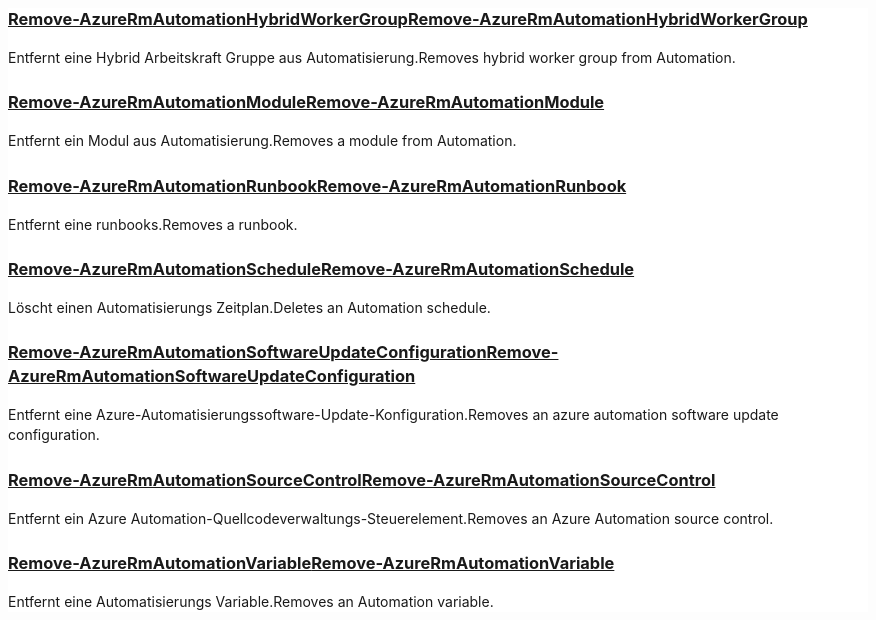 ### [<span data-ttu-id="8c91f-221">Remove-AzureRmAutomationHybridWorkerGroup</span><span class="sxs-lookup"><span data-stu-id="8c91f-221">Remove-AzureRmAutomationHybridWorkerGroup</span></span>](Remove-AzureRmAutomationHybridWorkerGroup.md)
<span data-ttu-id="8c91f-222">Entfernt eine Hybrid Arbeitskraft Gruppe aus Automatisierung.</span><span class="sxs-lookup"><span data-stu-id="8c91f-222">Removes hybrid worker group from Automation.</span></span>

### [<span data-ttu-id="8c91f-223">Remove-AzureRmAutomationModule</span><span class="sxs-lookup"><span data-stu-id="8c91f-223">Remove-AzureRmAutomationModule</span></span>](Remove-AzureRmAutomationModule.md)
<span data-ttu-id="8c91f-224">Entfernt ein Modul aus Automatisierung.</span><span class="sxs-lookup"><span data-stu-id="8c91f-224">Removes a module from Automation.</span></span>

### [<span data-ttu-id="8c91f-225">Remove-AzureRmAutomationRunbook</span><span class="sxs-lookup"><span data-stu-id="8c91f-225">Remove-AzureRmAutomationRunbook</span></span>](Remove-AzureRmAutomationRunbook.md)
<span data-ttu-id="8c91f-226">Entfernt eine runbooks.</span><span class="sxs-lookup"><span data-stu-id="8c91f-226">Removes a runbook.</span></span>

### [<span data-ttu-id="8c91f-227">Remove-AzureRmAutomationSchedule</span><span class="sxs-lookup"><span data-stu-id="8c91f-227">Remove-AzureRmAutomationSchedule</span></span>](Remove-AzureRmAutomationSchedule.md)
<span data-ttu-id="8c91f-228">Löscht einen Automatisierungs Zeitplan.</span><span class="sxs-lookup"><span data-stu-id="8c91f-228">Deletes an Automation schedule.</span></span>

### [<span data-ttu-id="8c91f-229">Remove-AzureRmAutomationSoftwareUpdateConfiguration</span><span class="sxs-lookup"><span data-stu-id="8c91f-229">Remove-AzureRmAutomationSoftwareUpdateConfiguration</span></span>](Remove-AzureRmAutomationSoftwareUpdateConfiguration.md)
<span data-ttu-id="8c91f-230">Entfernt eine Azure-Automatisierungssoftware-Update-Konfiguration.</span><span class="sxs-lookup"><span data-stu-id="8c91f-230">Removes an azure automation software update configuration.</span></span>

### [<span data-ttu-id="8c91f-231">Remove-AzureRmAutomationSourceControl</span><span class="sxs-lookup"><span data-stu-id="8c91f-231">Remove-AzureRmAutomationSourceControl</span></span>](Remove-AzureRmAutomationSourceControl.md)
<span data-ttu-id="8c91f-232">Entfernt ein Azure Automation-Quellcodeverwaltungs-Steuerelement.</span><span class="sxs-lookup"><span data-stu-id="8c91f-232">Removes an Azure Automation source control.</span></span>

### [<span data-ttu-id="8c91f-233">Remove-AzureRmAutomationVariable</span><span class="sxs-lookup"><span data-stu-id="8c91f-233">Remove-AzureRmAutomationVariable</span></span>](Remove-AzureRmAutomationVariable.md)
<span data-ttu-id="8c91f-234">Entfernt eine Automatisierungs Variable.</span><span class="sxs-lookup"><span data-stu-id="8c91f-234">Removes an Automation variable.</span></span>
